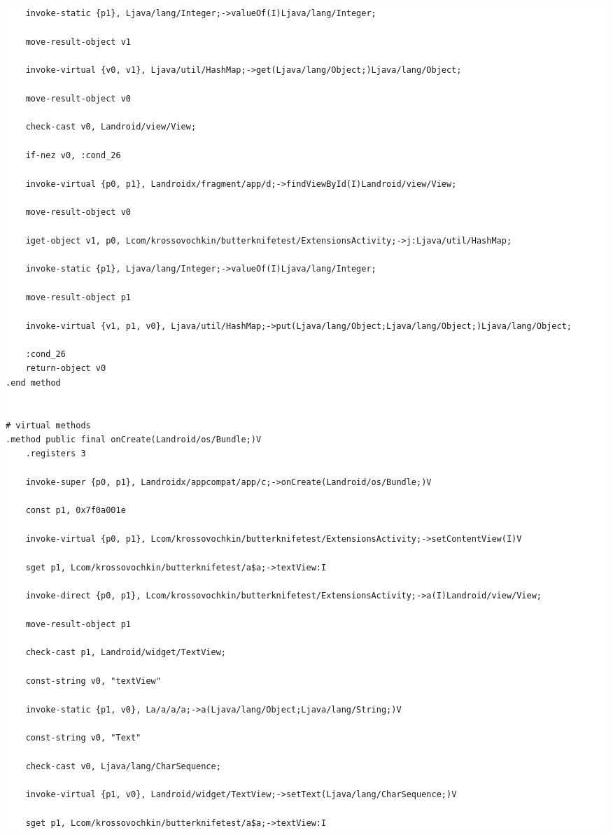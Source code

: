 ```
    invoke-static {p1}, Ljava/lang/Integer;->valueOf(I)Ljava/lang/Integer;

    move-result-object v1

    invoke-virtual {v0, v1}, Ljava/util/HashMap;->get(Ljava/lang/Object;)Ljava/lang/Object;

    move-result-object v0

    check-cast v0, Landroid/view/View;

    if-nez v0, :cond_26

    invoke-virtual {p0, p1}, Landroidx/fragment/app/d;->findViewById(I)Landroid/view/View;

    move-result-object v0

    iget-object v1, p0, Lcom/krossovochkin/butterknifetest/ExtensionsActivity;->j:Ljava/util/HashMap;

    invoke-static {p1}, Ljava/lang/Integer;->valueOf(I)Ljava/lang/Integer;

    move-result-object p1

    invoke-virtual {v1, p1, v0}, Ljava/util/HashMap;->put(Ljava/lang/Object;Ljava/lang/Object;)Ljava/lang/Object;

    :cond_26
    return-object v0
.end method


# virtual methods
.method public final onCreate(Landroid/os/Bundle;)V
    .registers 3

    invoke-super {p0, p1}, Landroidx/appcompat/app/c;->onCreate(Landroid/os/Bundle;)V

    const p1, 0x7f0a001e

    invoke-virtual {p0, p1}, Lcom/krossovochkin/butterknifetest/ExtensionsActivity;->setContentView(I)V

    sget p1, Lcom/krossovochkin/butterknifetest/a$a;->textView:I

    invoke-direct {p0, p1}, Lcom/krossovochkin/butterknifetest/ExtensionsActivity;->a(I)Landroid/view/View;

    move-result-object p1

    check-cast p1, Landroid/widget/TextView;

    const-string v0, "textView"

    invoke-static {p1, v0}, La/a/a/a;->a(Ljava/lang/Object;Ljava/lang/String;)V

    const-string v0, "Text"

    check-cast v0, Ljava/lang/CharSequence;

    invoke-virtual {p1, v0}, Landroid/widget/TextView;->setText(Ljava/lang/CharSequence;)V

    sget p1, Lcom/krossovochkin/butterknifetest/a$a;->textView:I

```